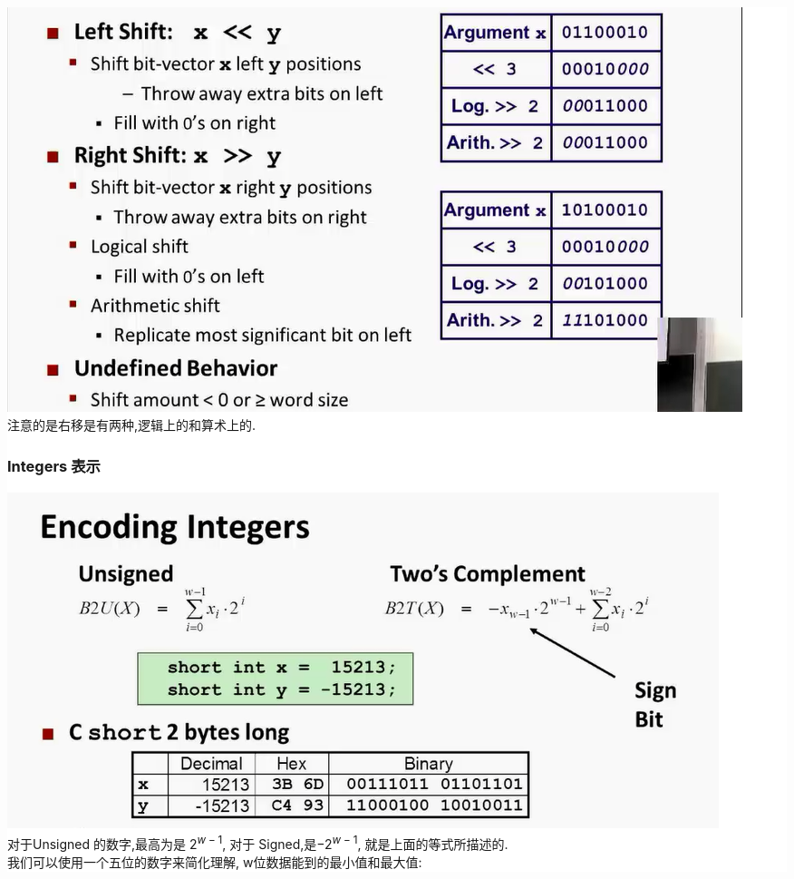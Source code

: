 ![shift](figure/Mooc2.1.png)<br>
注意的是右移是有两种,逻辑上的和算术上的.

### Integers 表示
![encoding Integers](figure/Mooc2.2.png)<br>
对于Unsigned 的数字,最高为是 $2^{w-1}$, 对于 Signed,是$- 2^{w-1}$, 就是上面的等式所描述的. <br>
我们可以使用一个五位的数字来简化理解, w位数据能到的最小值和最大值:<br>